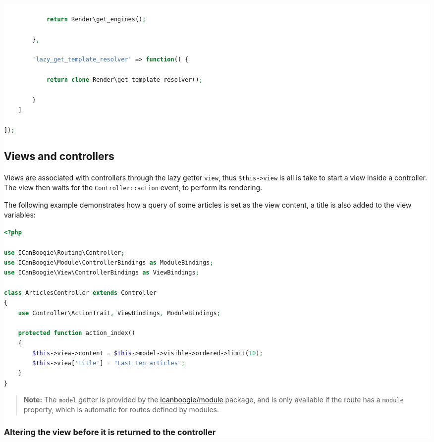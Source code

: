 ```php

			return Render\get_engines();

		},

		'lazy_get_template_resolver' => function() {

			return clone Render\get_template_resolver();

		}
	]

]);
```





## Views and controllers

Views are associated with controllers through the lazy getter `view`, thus `$this->view`
is all is take to start a view inside a controller. The view then waits for
the `Controller::action` event, to perform its rendering.

The following example demonstrates how a query of some articles is set as the view content,
a title is also added to the view variables:

```php
<?php

use ICanBoogie\Routing\Controller;
use ICanBoogie\Module\ControllerBindings as ModuleBindings;
use ICanBoogie\View\ControllerBindings as ViewBindings;

class ArticlesController extends Controller
{
	use Controller\ActionTrait, ViewBindings, ModuleBindings;

	protected function action_index()
	{
		$this->view->content = $this->model->visible->ordered->limit(10);
		$this->view['title'] = "Last ten articles";
	}
}
```

> **Note:** The `model` getter is provided by the [icanboogie/module][] package, and is only
available if the route has a `module` property, which is automatic for routes defined by modules.





### Altering the view before it is returned to the controller


[Response]:               http://api.icanboogie.org/http/2.5/class-ICanBoogie.HTTP.Response.html
[Controller]:             http://api.icanboogie.org/routing/3.0/class-ICanBoogie.Routing.Controller.html
[documentation]:          http://api.icanboogie.org/view/1.0/
[ControllerBindings]:     http://api.icanboogie.org/view/1.0/class-ICanBoogie.View.ControllerBindings.html
[View]:                   http://api.icanboogie.org/view/1.0/class-ICanBoogie.View.View.html
[ViewBindings]:           http://api.icanboogie.org/view/1.0/class-ICanBoogie.View.ViewBindings.html
[View\BeforeRenderEvent]: http://api.icanboogie.org/view/1.0/class-ICanBoogie.View.View.BeforeRenderEvent.html
[View\AlterEvent]:        http://api.icanboogie.org/view/1.0/class-ICanBoogie.View.View.AlterEvent.html
[icanboogie/bind-view]:   https://github.com/ICanBoogie/bind-view
[icanboogie/module]:      https://github.com/ICanBoogie/Module
[icanboogie/render]:      https://github.com/ICanBoogie/Render
[icanboogie/routing]:     https://github.com/ICanBoogie/Routing
[ICanBoogie]:             https://github.com/ICanBoogie/ICanBoogie
[icybee/patron-view-support]: https://github.com/Icybee/PatronViewSupport 